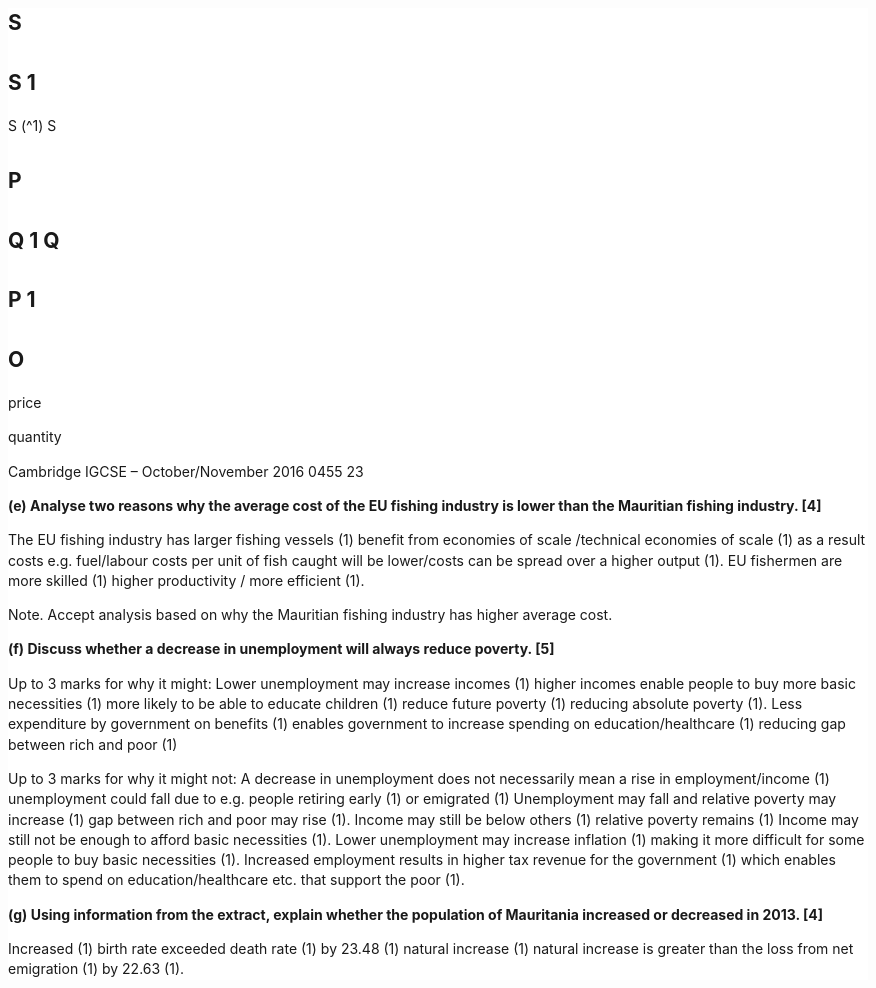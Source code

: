 ## S 

## S 1 

S (^1) S 

## P 

## Q 1 Q 

## P 1 

## O 

 price 

 quantity 


 Cambridge IGCSE – October/November 2016 0455 23 

**(e) Analyse two reasons why the average cost of the EU fishing industry is lower than the Mauritian fishing industry. [4]** 

 The EU fishing industry has larger fishing vessels (1) benefit from economies of scale /technical economies of scale (1) as a result costs e.g. fuel/labour costs per unit of fish caught will be lower/costs can be spread over a higher output (1). EU fishermen are more skilled (1) higher productivity / more efficient (1). 

 Note. Accept analysis based on why the Mauritian fishing industry has higher average cost. 

**(f) Discuss whether a decrease in unemployment will always reduce poverty. [5]** 

 Up to 3 marks for why it might: Lower unemployment may increase incomes (1) higher incomes enable people to buy more basic necessities (1) more likely to be able to educate children (1) reduce future poverty (1) reducing absolute poverty (1). Less expenditure by government on benefits (1) enables government to increase spending on education/healthcare (1) reducing gap between rich and poor (1) 

 Up to 3 marks for why it might not: A decrease in unemployment does not necessarily mean a rise in employment/income (1) unemployment could fall due to e.g. people retiring early (1) or emigrated (1) Unemployment may fall and relative poverty may increase (1) gap between rich and poor may rise (1). Income may still be below others (1) relative poverty remains (1) Income may still not be enough to afford basic necessities (1). Lower unemployment may increase inflation (1) making it more difficult for some people to buy basic necessities (1). Increased employment results in higher tax revenue for the government (1) which enables them to spend on education/healthcare etc. that support the poor (1). 

**(g) Using information from the extract, explain whether the population of Mauritania increased or decreased in 2013. [4]** 

 Increased (1) birth rate exceeded death rate (1) by 23.48 (1) natural increase (1) natural increase is greater than the loss from net emigration (1) by 22.63 (1). 
